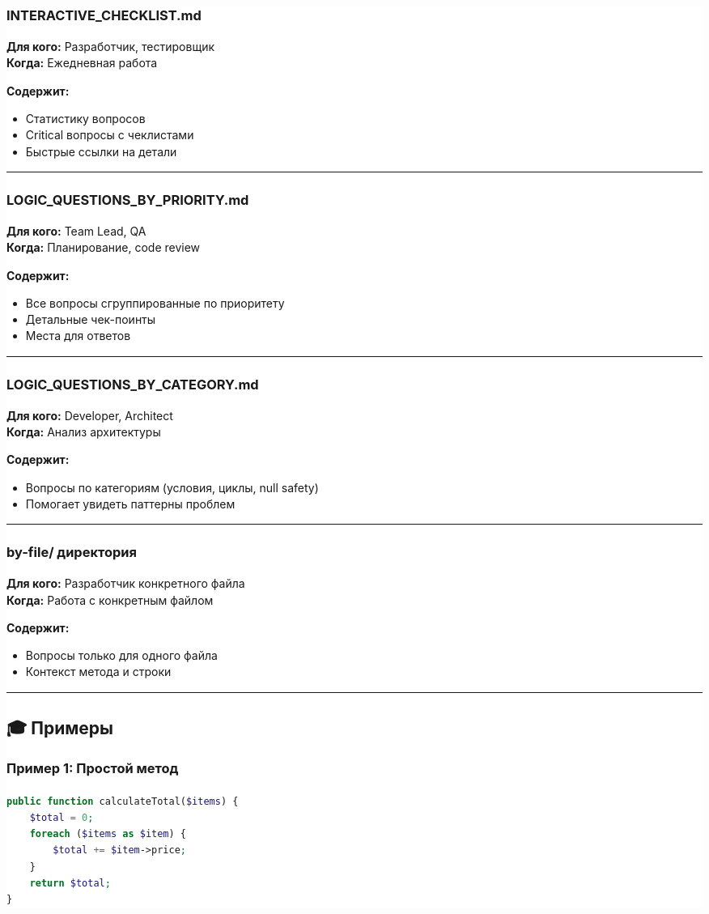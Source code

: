 ### INTERACTIVE_CHECKLIST.md

**Для кого:** Разработчик, тестировщик  
**Когда:** Ежедневная работа

**Содержит:**
- Статистику вопросов
- Critical вопросы с чеклистами
- Быстрые ссылки на детали

---

### LOGIC_QUESTIONS_BY_PRIORITY.md

**Для кого:** Team Lead, QA  
**Когда:** Планирование, code review

**Содержит:**
- Все вопросы сгруппированные по приоритету
- Детальные чек-поинты
- Места для ответов

---

### LOGIC_QUESTIONS_BY_CATEGORY.md

**Для кого:** Developer, Architect  
**Когда:** Анализ архитектуры

**Содержит:**
- Вопросы по категориям (условия, циклы, null safety)
- Помогает увидеть паттерны проблем

---

### by-file/ директория

**Для кого:** Разработчик конкретного файла  
**Когда:** Работа с конкретным файлом

**Содержит:**
- Вопросы только для одного файла
- Контекст метода и строки

---

## 🎓 Примеры

### Пример 1: Простой метод

```php
public function calculateTotal($items) {
    $total = 0;
    foreach ($items as $item) {
        $total += $item->price;
    }
    return $total;
}
```
